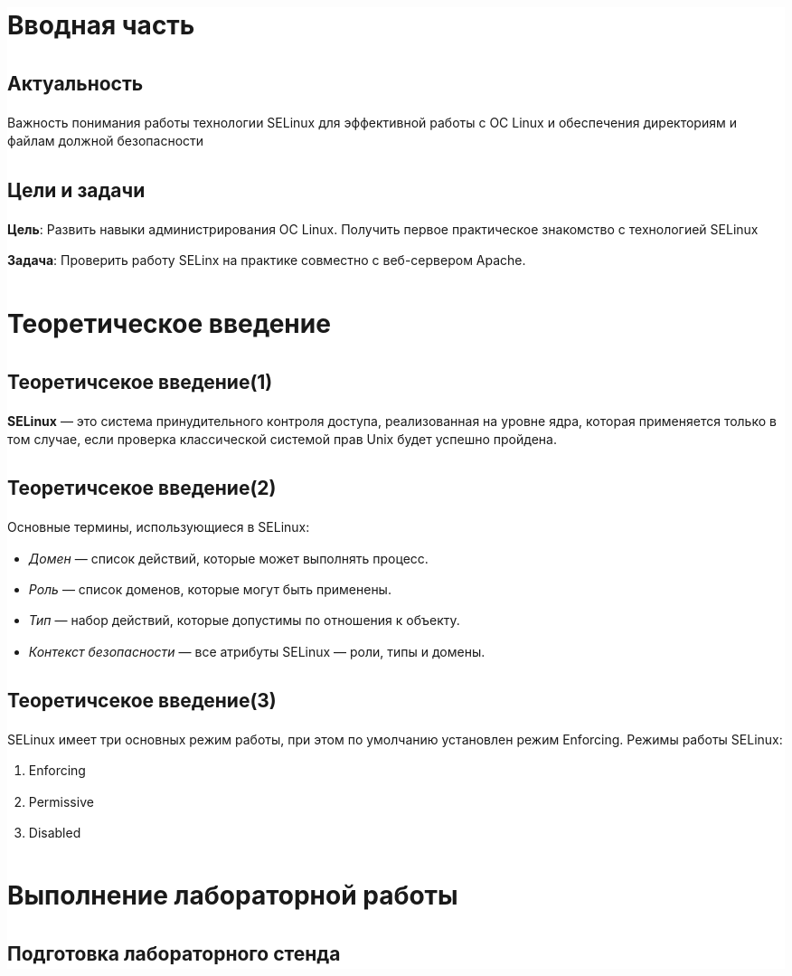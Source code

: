 # Вводная часть

## Актуальность

Важность понимания работы технологии SELinux для эффективной работы с ОС Linux и обеспечения директориям и файлам должной безопасности


## Цели и задачи

**Цель**: Развить навыки администрирования ОС Linux. Получить первое практическое знакомство с технологией SELinux

**Задача**: Проверить работу SELinx на практике совместно с веб-сервером Apache.

# Теоретическое введение 

## Теоретичсекое введение(1)

**SELinux**  — это система принудительного контроля доступа, реализованная на уровне ядра, которая применяется только в том случае, если проверка классической системой прав Unix будет успешно пройдена.

## Теоретичсекое введение(2)

Основные термины, использующиеся в SELinux:

- *Домен* — список действий, которые может выполнять процесс.

- *Роль* — список доменов, которые могут быть применены. 

- *Тип* — набор действий, которые допустимы по отношения к объекту.

- *Контекст безопасности* — все атрибуты SELinux — роли, типы и домены. 

## Теоретичсекое введение(3)

SELinux имеет три основных режим работы, при этом по умолчанию установлен режим Enforcing. Режимы работы SELinux:

1. Enforcing

2. Permissive

3. Disabled

# Выполнение лабораторной работы

## Подготовка лабораторного стенда
